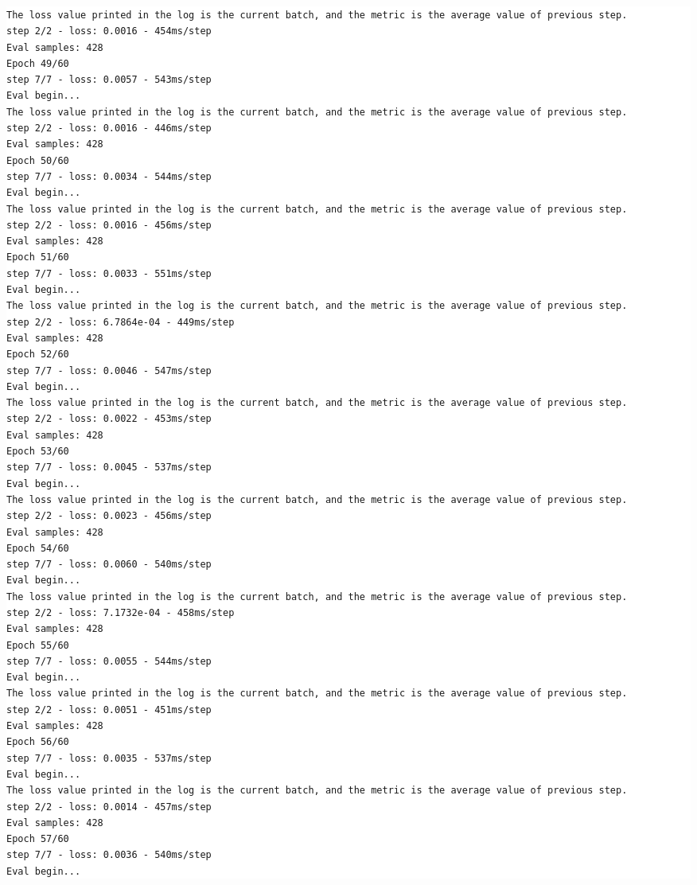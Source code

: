     The loss value printed in the log is the current batch, and the metric is the average value of previous step.
    step 2/2 - loss: 0.0016 - 454ms/step
    Eval samples: 428
    Epoch 49/60
    step 7/7 - loss: 0.0057 - 543ms/step
    Eval begin...
    The loss value printed in the log is the current batch, and the metric is the average value of previous step.
    step 2/2 - loss: 0.0016 - 446ms/step
    Eval samples: 428
    Epoch 50/60
    step 7/7 - loss: 0.0034 - 544ms/step
    Eval begin...
    The loss value printed in the log is the current batch, and the metric is the average value of previous step.
    step 2/2 - loss: 0.0016 - 456ms/step
    Eval samples: 428
    Epoch 51/60
    step 7/7 - loss: 0.0033 - 551ms/step
    Eval begin...
    The loss value printed in the log is the current batch, and the metric is the average value of previous step.
    step 2/2 - loss: 6.7864e-04 - 449ms/step
    Eval samples: 428
    Epoch 52/60
    step 7/7 - loss: 0.0046 - 547ms/step
    Eval begin...
    The loss value printed in the log is the current batch, and the metric is the average value of previous step.
    step 2/2 - loss: 0.0022 - 453ms/step
    Eval samples: 428
    Epoch 53/60
    step 7/7 - loss: 0.0045 - 537ms/step
    Eval begin...
    The loss value printed in the log is the current batch, and the metric is the average value of previous step.
    step 2/2 - loss: 0.0023 - 456ms/step
    Eval samples: 428
    Epoch 54/60
    step 7/7 - loss: 0.0060 - 540ms/step
    Eval begin...
    The loss value printed in the log is the current batch, and the metric is the average value of previous step.
    step 2/2 - loss: 7.1732e-04 - 458ms/step
    Eval samples: 428
    Epoch 55/60
    step 7/7 - loss: 0.0055 - 544ms/step
    Eval begin...
    The loss value printed in the log is the current batch, and the metric is the average value of previous step.
    step 2/2 - loss: 0.0051 - 451ms/step
    Eval samples: 428
    Epoch 56/60
    step 7/7 - loss: 0.0035 - 537ms/step
    Eval begin...
    The loss value printed in the log is the current batch, and the metric is the average value of previous step.
    step 2/2 - loss: 0.0014 - 457ms/step
    Eval samples: 428
    Epoch 57/60
    step 7/7 - loss: 0.0036 - 540ms/step
    Eval begin...